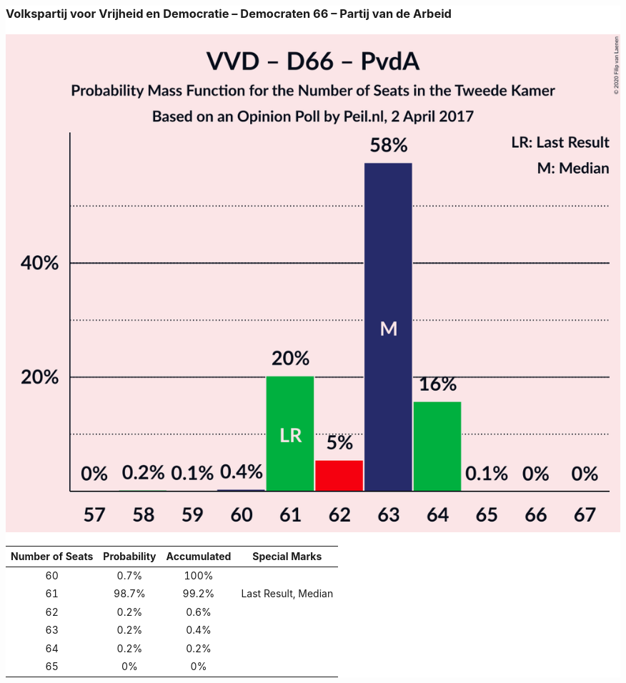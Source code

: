 ### Volkspartij voor Vrijheid en Democratie – Democraten 66 – Partij van de Arbeid

![Graph with seats probability mass function not yet produced](2017-04-02-Peilnl-coalitions-seats-pmf-vvd–d66–pvda.png "Seats Probability Mass Function")

| Number of Seats | Probability | Accumulated | Special Marks |
|:---------------:|:-----------:|:-----------:|:-------------:|
| 60 | 0.7% | 100% |  |
| 61 | 98.7% | 99.2% | Last Result, Median |
| 62 | 0.2% | 0.6% |  |
| 63 | 0.2% | 0.4% |  |
| 64 | 0.2% | 0.2% |  |
| 65 | 0% | 0% |  |
